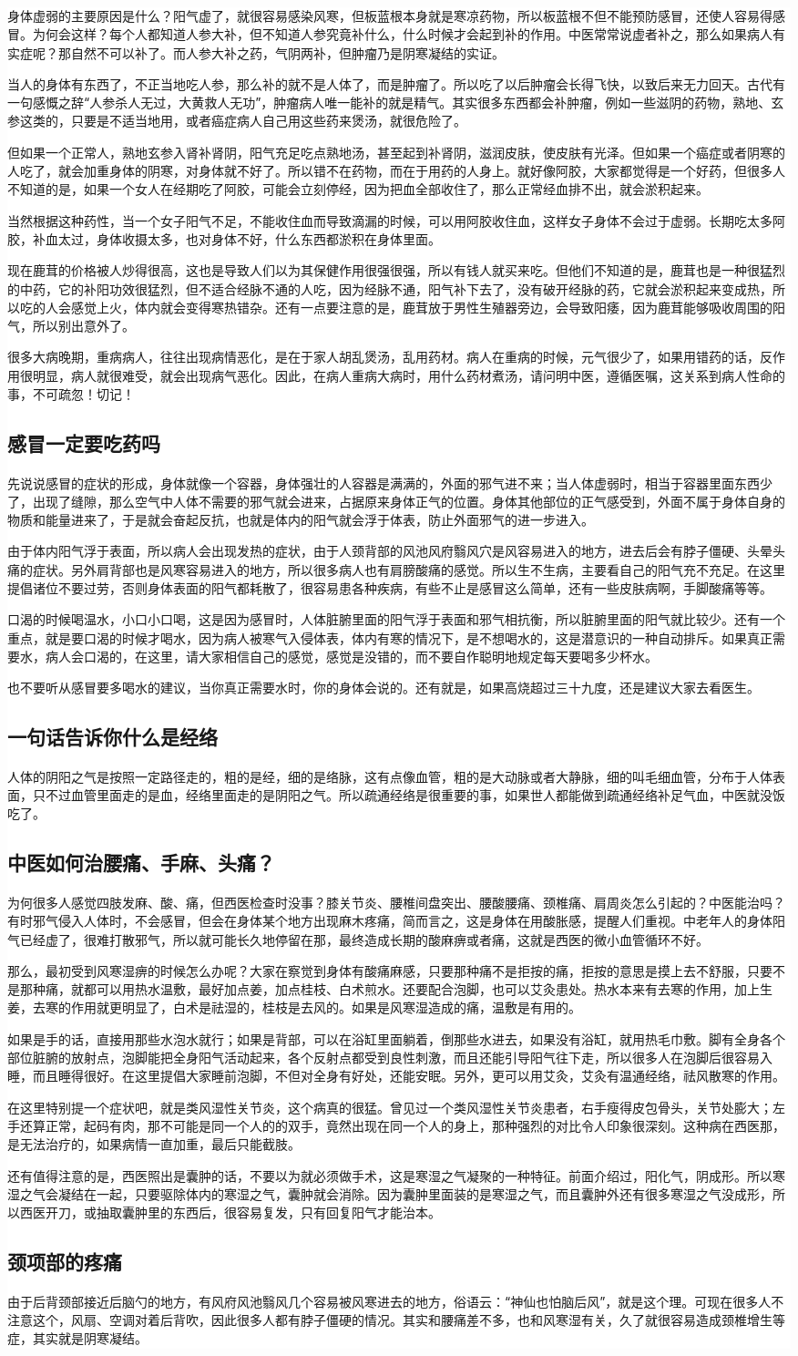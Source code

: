 身体虚弱的主要原因是什么？阳气虚了，就很容易感染风寒，但板蓝根本身就是寒凉药物，所以板蓝根不但不能预防感冒，还使人容易得感冒。为何会这样？每个人都知道人参大补，但不知道人参究竟补什么，什么时候才会起到补的作用。中医常常说虚者补之，那么如果病人有实症呢？那自然不可以补了。而人参大补之药，气阴两补，但肿瘤乃是阴寒凝结的实证。

当人的身体有东西了，不正当地吃人参，那么补的就不是人体了，而是肿瘤了。所以吃了以后肿瘤会长得飞快，以致后来无力回天。古代有一句感慨之辞“人参杀人无过，大黄救人无功”，肿瘤病人唯一能补的就是精气。其实很多东西都会补肿瘤，例如一些滋阴的药物，熟地、玄参这类的，只要是不适当地用，或者癌症病人自己用这些药来煲汤，就很危险了。

但如果一个正常人，熟地玄参入肾补肾阴，阳气充足吃点熟地汤，甚至起到补肾阴，滋润皮肤，使皮肤有光泽。但如果一个癌症或者阴寒的人吃了，就会加重身体的阴寒，对身体就不好了。所以错不在药物，而在于用药的人身上。就好像阿胶，大家都觉得是一个好药，但很多人不知道的是，如果一个女人在经期吃了阿胶，可能会立刻停经，因为把血全部收住了，那么正常经血排不出，就会淤积起来。

当然根据这种药性，当一个女子阳气不足，不能收住血而导致滴漏的时候，可以用阿胶收住血，这样女子身体不会过于虚弱。长期吃太多阿胶，补血太过，身体收摄太多，也对身体不好，什么东西都淤积在身体里面。

现在鹿茸的价格被人炒得很高，这也是导致人们以为其保健作用很强很强，所以有钱人就买来吃。但他们不知道的是，鹿茸也是一种很猛烈的中药，它的补阳功效很猛烈，但不适合经脉不通的人吃，因为经脉不通，阳气补下去了，没有破开经脉的药，它就会淤积起来变成热，所以吃的人会感觉上火，体内就会变得寒热错杂。还有一点要注意的是，鹿茸放于男性生殖器旁边，会导致阳痿，因为鹿茸能够吸收周围的阳气，所以别出意外了。

很多大病晚期，重病病人，往往出现病情恶化，是在于家人胡乱煲汤，乱用药材。病人在重病的时候，元气很少了，如果用错药的话，反作用很明显，病人就很难受，就会出现病气恶化。因此，在病人重病大病时，用什么药材煮汤，请问明中医，遵循医嘱，这关系到病人性命的事，不可疏忽！切记！

## 感冒一定要吃药吗

先说说感冒的症状的形成，身体就像一个容器，身体强壮的人容器是满满的，外面的邪气进不来；当人体虚弱时，相当于容器里面东西少了，出现了缝隙，那么空气中人体不需要的邪气就会进来，占据原来身体正气的位置。身体其他部位的正气感受到，外面不属于身体自身的物质和能量进来了，于是就会奋起反抗，也就是体内的阳气就会浮于体表，防止外面邪气的进一步进入。

由于体内阳气浮于表面，所以病人会出现发热的症状，由于人颈背部的风池风府翳风穴是风容易进入的地方，进去后会有脖子僵硬、头晕头痛的症状。另外肩背部也是风寒容易进入的地方，所以很多病人也有肩膀酸痛的感觉。所以生不生病，主要看自己的阳气充不充足。在这里提倡诸位不要过劳，否则身体表面的阳气都耗散了，很容易患各种疾病，有些不止是感冒这么简单，还有一些皮肤病啊，手脚酸痛等等。

口渴的时候喝温水，小口小口喝，这是因为感冒时，人体脏腑里面的阳气浮于表面和邪气相抗衡，所以脏腑里面的阳气就比较少。还有一个重点，就是要口渴的时候才喝水，因为病人被寒气入侵体表，体内有寒的情况下，是不想喝水的，这是潜意识的一种自动排斥。如果真正需要水，病人会口渴的，在这里，请大家相信自己的感觉，感觉是没错的，而不要自作聪明地规定每天要喝多少杯水。

也不要听从感冒要多喝水的建议，当你真正需要水时，你的身体会说的。还有就是，如果高烧超过三十九度，还是建议大家去看医生。

## 一句话告诉你什么是经络

人体的阴阳之气是按照一定路径走的，粗的是经，细的是络脉，这有点像血管，粗的是大动脉或者大静脉，细的叫毛细血管，分布于人体表面，只不过血管里面走的是血，经络里面走的是阴阳之气。所以疏通经络是很重要的事，如果世人都能做到疏通经络补足气血，中医就没饭吃了。

## 中医如何治腰痛、手麻、头痛？

为何很多人感觉四肢发麻、酸、痛，但西医检查时没事？膝关节炎、腰椎间盘突出、腰酸腰痛、颈椎痛、肩周炎怎么引起的？中医能治吗？有时邪气侵入人体时，不会感冒，但会在身体某个地方出现麻木疼痛，简而言之，这是身体在用酸胀感，提醒人们重视。中老年人的身体阳气已经虚了，很难打散邪气，所以就可能长久地停留在那，最终造成长期的酸麻痹或者痛，这就是西医的微小血管循环不好。

那么，最初受到风寒湿痹的时候怎么办呢？大家在察觉到身体有酸痛麻感，只要那种痛不是拒按的痛，拒按的意思是摸上去不舒服，只要不是那种痛，就都可以用热水温敷，最好加点姜，加点桂枝、白术煎水。还要配合泡脚，也可以艾灸患处。热水本来有去寒的作用，加上生姜，去寒的作用就更明显了，白术是祛湿的，桂枝是去风的。如果是风寒湿造成的痛，温敷是有用的。

如果是手的话，直接用那些水泡水就行；如果是背部，可以在浴缸里面躺着，倒那些水进去，如果没有浴缸，就用热毛巾敷。脚有全身各个部位脏腑的放射点，泡脚能把全身阳气活动起来，各个反射点都受到良性刺激，而且还能引导阳气往下走，所以很多人在泡脚后很容易入睡，而且睡得很好。在这里提倡大家睡前泡脚，不但对全身有好处，还能安眠。另外，更可以用艾灸，艾灸有温通经络，祛风散寒的作用。

在这里特别提一个症状吧，就是类风湿性关节炎，这个病真的很猛。曾见过一个类风湿性关节炎患者，右手瘦得皮包骨头，关节处膨大；左手还算正常，起码有肉，那不可能是同一个人的的双手，竟然出现在同一个人的身上，那种强烈的对比令人印象很深刻。这种病在西医那，是无法治疗的，如果病情一直加重，最后只能截肢。

还有值得注意的是，西医照出是囊肿的话，不要以为就必须做手术，这是寒湿之气凝聚的一种特征。前面介绍过，阳化气，阴成形。所以寒湿之气会凝结在一起，只要驱除体内的寒湿之气，囊肿就会消除。因为囊肿里面装的是寒湿之气，而且囊肿外还有很多寒湿之气没成形，所以西医开刀，或抽取囊肿里的东西后，很容易复发，只有回复阳气才能治本。

## 颈项部的疼痛

由于后背颈部接近后脑勺的地方，有风府风池翳风几个容易被风寒进去的地方，俗语云：“神仙也怕脑后风”，就是这个理。可现在很多人不注意这个，风扇、空调对着后背吹，因此很多人都有脖子僵硬的情况。其实和腰痛差不多，也和风寒湿有关，久了就很容易造成颈椎增生等症，其实就是阴寒凝结。
